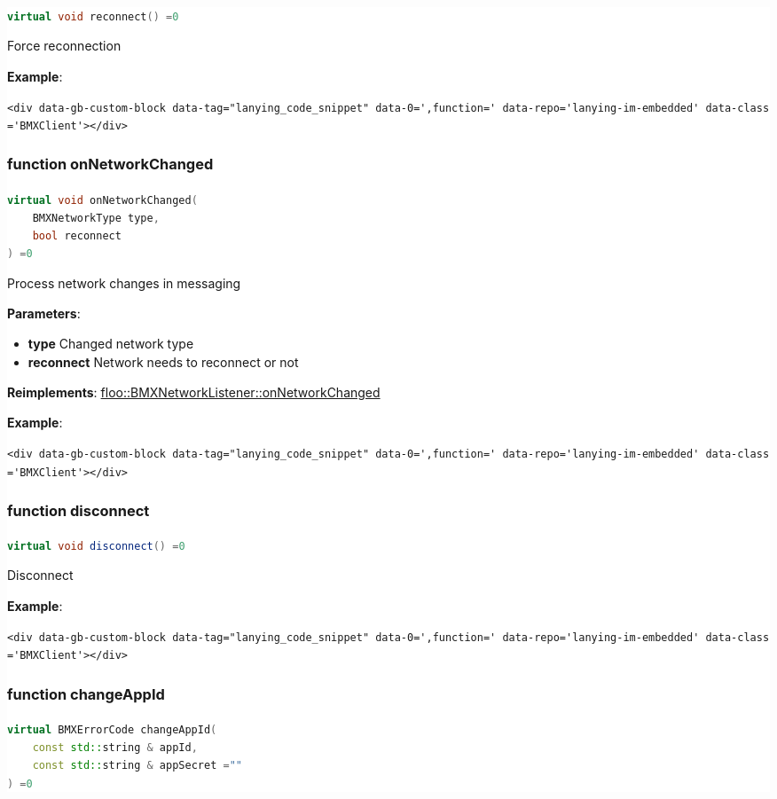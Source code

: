 ```cpp
virtual void reconnect() =0
```

Force reconnection

**Example**:

```
<div data-gb-custom-block data-tag="lanying_code_snippet" data-0=',function=' data-repo='lanying-im-embedded' data-class='BMXClient'></div>
```

### function onNetworkChanged

```cpp
virtual void onNetworkChanged(
    BMXNetworkType type,
    bool reconnect
) =0
```

Process network changes in messaging

**Parameters**:

* **type** Changed network type
* **reconnect** Network needs to reconnect or not

**Reimplements**: [floo::BMXNetworkListener::onNetworkChanged](classfloo\_1\_1\_b\_m\_x\_network\_listener.md#function-onnetworkchanged)

**Example**:

```
<div data-gb-custom-block data-tag="lanying_code_snippet" data-0=',function=' data-repo='lanying-im-embedded' data-class='BMXClient'></div>
```

### function disconnect

```cpp
virtual void disconnect() =0
```

Disconnect

**Example**:

```
<div data-gb-custom-block data-tag="lanying_code_snippet" data-0=',function=' data-repo='lanying-im-embedded' data-class='BMXClient'></div>
```

### function changeAppId

```cpp
virtual BMXErrorCode changeAppId(
    const std::string & appId,
    const std::string & appSecret =""
) =0
```
